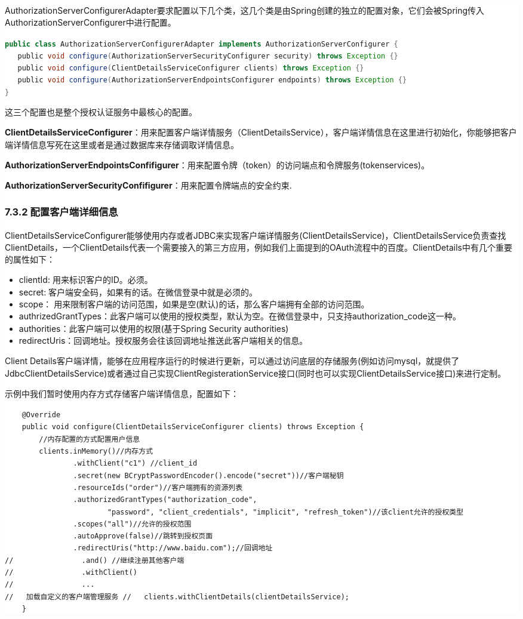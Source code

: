 AuthorizationServerConfigurerAdapter要求配置以下几个类，这几个类是由Spring创建的独立的配置对象，它们会被Spring传入AuthorizationServerConfigurer中进行配置。

```java
public class AuthorizationServerConfigurerAdapter implements AuthorizationServerConfigurer {
   public void configure(AuthorizationServerSecurityConfigurer security) throws Exception {}
   public void configure(ClientDetailsServiceConfigurer clients) throws Exception {}
   public void configure(AuthorizationServerEndpointsConfigurer endpoints) throws Exception {}
}
```

这三个配置也是整个授权认证服务中最核心的配置。

**ClientDetailsServiceConfigurer**：用来配置客户端详情服务（ClientDetailsService），客户端详情信息在这里进行初始化，你能够把客户端详情信息写死在这里或者是通过数据库来存储调取详情信息。

**AuthorizationServerEndpointsConfifigurer**：用来配置令牌（token）的访问端点和令牌服务(tokenservices)。

**AuthorizationServerSecurityConfifigurer**：用来配置令牌端点的安全约束. 

### 7.3.2 配置客户端详细信息

ClientDetailsServiceConfigurer能够使用内存或者JDBC来实现客户端详情服务(ClientDetailsService)，ClientDetailsService负责查找ClientDetails，一个ClientDetails代表一个需要接入的第三方应用，例如我们上面提到的OAuth流程中的百度。ClientDetails中有几个重要的属性如下：

- clientId: 用来标识客户的ID。必须。
- secret: 客户端安全码，如果有的话。在微信登录中就是必须的。
- scope： 用来限制客户端的访问范围，如果是空(默认)的话，那么客户端拥有全部的访问范围。
- authrizedGrantTypes：此客户端可以使用的授权类型，默认为空。在微信登录中，只支持authorization_code这一种。
- authorities：此客户端可以使用的权限(基于Spring Security authorities)
- redirectUris：回调地址。授权服务会往该回调地址推送此客户端相关的信息。

Client Details客户端详情，能够在应用程序运行的时候进行更新，可以通过访问底层的存储服务(例如访问mysql，就提供了JdbcClientDetailsService)或者通过自己实现ClientRegisterationService接口(同时也可以实现ClientDetailsService接口)来进行定制。

示例中我们暂时使用内存方式存储客户端详情信息，配置如下：

```
    @Override
    public void configure(ClientDetailsServiceConfigurer clients) throws Exception {
        //内存配置的方式配置用户信息
        clients.inMemory()//内存方式
                .withClient("c1") //client_id
                .secret(new BCryptPasswordEncoder().encode("secret"))//客户端秘钥
                .resourceIds("order")//客户端拥有的资源列表
                .authorizedGrantTypes("authorization_code",
                        "password", "client_credentials", "implicit", "refresh_token")//该client允许的授权类型
                .scopes("all")//允许的授权范围
                .autoApprove(false)//跳转到授权页面
                .redirectUris("http://www.baidu.com");//回调地址
//                .and() //继续注册其他客户端
//                .withClient()
//                ...
//   加载自定义的客户端管理服务 //   clients.withClientDetails(clientDetailsService);
    }
```
